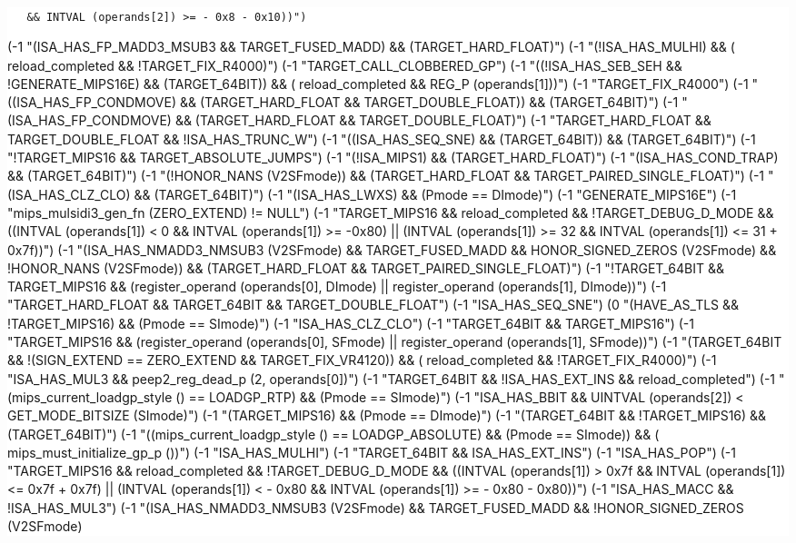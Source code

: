 	   && INTVAL (operands[2]) >= - 0x8 - 0x10))")
  (-1 "(ISA_HAS_FP_MADD3_MSUB3 && TARGET_FUSED_MADD) && (TARGET_HARD_FLOAT)")
  (-1 "(!ISA_HAS_MULHI) && ( reload_completed && !TARGET_FIX_R4000)")
  (-1 "TARGET_CALL_CLOBBERED_GP")
  (-1 "((!ISA_HAS_SEB_SEH && !GENERATE_MIPS16E) && (TARGET_64BIT)) && ( reload_completed && REG_P (operands[1]))")
  (-1 "TARGET_FIX_R4000")
  (-1 "((ISA_HAS_FP_CONDMOVE) && (TARGET_HARD_FLOAT && TARGET_DOUBLE_FLOAT)) && (TARGET_64BIT)")
  (-1 "(ISA_HAS_FP_CONDMOVE) && (TARGET_HARD_FLOAT && TARGET_DOUBLE_FLOAT)")
  (-1 "TARGET_HARD_FLOAT && TARGET_DOUBLE_FLOAT && !ISA_HAS_TRUNC_W")
  (-1 "((ISA_HAS_SEQ_SNE) && (TARGET_64BIT)) && (TARGET_64BIT)")
  (-1 "!TARGET_MIPS16 && TARGET_ABSOLUTE_JUMPS")
  (-1 "(!ISA_MIPS1) && (TARGET_HARD_FLOAT)")
  (-1 "(ISA_HAS_COND_TRAP) && (TARGET_64BIT)")
  (-1 "(!HONOR_NANS (V2SFmode)) && (TARGET_HARD_FLOAT && TARGET_PAIRED_SINGLE_FLOAT)")
  (-1 "(ISA_HAS_CLZ_CLO) && (TARGET_64BIT)")
  (-1 "(ISA_HAS_LWXS) && (Pmode == DImode)")
  (-1 "GENERATE_MIPS16E")
  (-1 "mips_mulsidi3_gen_fn (ZERO_EXTEND) != NULL")
  (-1 "TARGET_MIPS16 && reload_completed && !TARGET_DEBUG_D_MODE
   && ((INTVAL (operands[1]) < 0
	&& INTVAL (operands[1]) >= -0x80)
       || (INTVAL (operands[1]) >= 32
	   && INTVAL (operands[1]) <= 31 + 0x7f))")
  (-1 "(ISA_HAS_NMADD3_NMSUB3 (V2SFmode)
   && TARGET_FUSED_MADD
   && HONOR_SIGNED_ZEROS (V2SFmode)
   && !HONOR_NANS (V2SFmode)) && (TARGET_HARD_FLOAT && TARGET_PAIRED_SINGLE_FLOAT)")
  (-1 "!TARGET_64BIT && TARGET_MIPS16
   && (register_operand (operands[0], DImode)
       || register_operand (operands[1], DImode))")
  (-1 "TARGET_HARD_FLOAT && TARGET_64BIT && TARGET_DOUBLE_FLOAT")
  (-1 "ISA_HAS_SEQ_SNE")
  (0 "(HAVE_AS_TLS && !TARGET_MIPS16) && (Pmode == SImode)")
  (-1 "ISA_HAS_CLZ_CLO")
  (-1 "TARGET_64BIT && TARGET_MIPS16")
  (-1 "TARGET_MIPS16
   && (register_operand (operands[0], SFmode)
       || register_operand (operands[1], SFmode))")
  (-1 "(TARGET_64BIT && !(SIGN_EXTEND == ZERO_EXTEND && TARGET_FIX_VR4120)) && ( reload_completed && !TARGET_FIX_R4000)")
  (-1 "ISA_HAS_MUL3 && peep2_reg_dead_p (2, operands[0])")
  (-1 "TARGET_64BIT && !ISA_HAS_EXT_INS && reload_completed")
  (-1 "(mips_current_loadgp_style () == LOADGP_RTP) && (Pmode == SImode)")
  (-1 "ISA_HAS_BBIT && UINTVAL (operands[2]) < GET_MODE_BITSIZE (SImode)")
  (-1 "(TARGET_MIPS16) && (Pmode == DImode)")
  (-1 "(TARGET_64BIT && !TARGET_MIPS16) && (TARGET_64BIT)")
  (-1 "((mips_current_loadgp_style () == LOADGP_ABSOLUTE) && (Pmode == SImode)) && ( mips_must_initialize_gp_p ())")
  (-1 "ISA_HAS_MULHI")
  (-1 "TARGET_64BIT && ISA_HAS_EXT_INS")
  (-1 "ISA_HAS_POP")
  (-1 "TARGET_MIPS16 && reload_completed && !TARGET_DEBUG_D_MODE
   && ((INTVAL (operands[1]) > 0x7f
	&& INTVAL (operands[1]) <= 0x7f + 0x7f)
       || (INTVAL (operands[1]) < - 0x80
	   && INTVAL (operands[1]) >= - 0x80 - 0x80))")
  (-1 "ISA_HAS_MACC && !ISA_HAS_MUL3")
  (-1 "(ISA_HAS_NMADD3_NMSUB3 (V2SFmode)
   && TARGET_FUSED_MADD
   && !HONOR_SIGNED_ZEROS (V2SFmode)